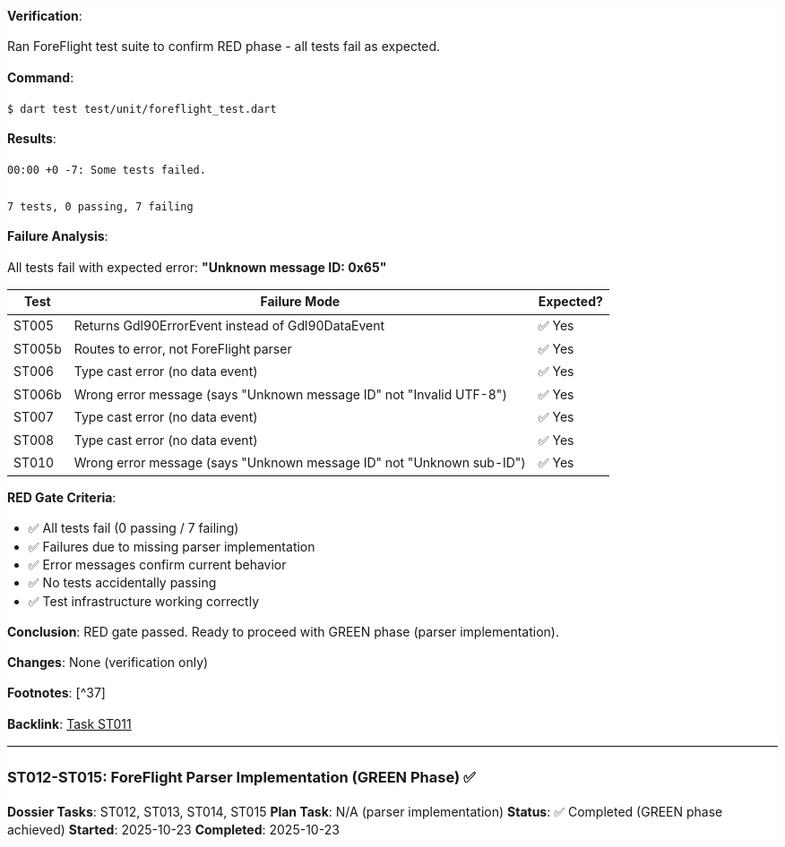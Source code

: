 **Verification**:

Ran ForeFlight test suite to confirm RED phase - all tests fail as expected.

**Command**:
```bash
$ dart test test/unit/foreflight_test.dart
```

**Results**:
```
00:00 +0 -7: Some tests failed.

7 tests, 0 passing, 7 failing
```

**Failure Analysis**:

All tests fail with expected error: **"Unknown message ID: 0x65"**

| Test | Failure Mode | Expected? |
|------|--------------|-----------|
| ST005 | Returns Gdl90ErrorEvent instead of Gdl90DataEvent | ✅ Yes |
| ST005b | Routes to error, not ForeFlight parser | ✅ Yes |
| ST006 | Type cast error (no data event) | ✅ Yes |
| ST006b | Wrong error message (says "Unknown message ID" not "Invalid UTF-8") | ✅ Yes |
| ST007 | Type cast error (no data event) | ✅ Yes |
| ST008 | Type cast error (no data event) | ✅ Yes |
| ST010 | Wrong error message (says "Unknown message ID" not "Unknown sub-ID") | ✅ Yes |

**RED Gate Criteria**:
- ✅ All tests fail (0 passing / 7 failing)
- ✅ Failures due to missing parser implementation
- ✅ Error messages confirm current behavior
- ✅ No tests accidentally passing
- ✅ Test infrastructure working correctly

**Conclusion**: RED gate passed. Ready to proceed with GREEN phase (parser implementation).

**Changes**: None (verification only)

**Footnotes**: [^37]

**Backlink**: [Task ST011](./001-subtask-foreflight-extension-messages-0x65-support.md#tasks)

---

### ST012-ST015: ForeFlight Parser Implementation (GREEN Phase) ✅

**Dossier Tasks**: ST012, ST013, ST014, ST015
**Plan Task**: N/A (parser implementation)
**Status**: ✅ Completed (GREEN phase achieved)
**Started**: 2025-10-23
**Completed**: 2025-10-23
